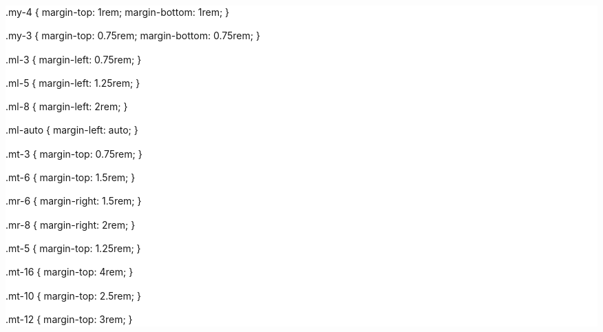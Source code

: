 .my-4 {
  margin-top: 1rem;
  margin-bottom: 1rem;
}

.my-3 {
  margin-top: 0.75rem;
  margin-bottom: 0.75rem;
}

.ml-3 {
  margin-left: 0.75rem;
}

.ml-5 {
  margin-left: 1.25rem;
}

.ml-8 {
  margin-left: 2rem;
}

.ml-auto {
  margin-left: auto;
}

.mt-3 {
  margin-top: 0.75rem;
}

.mt-6 {
  margin-top: 1.5rem;
}

.mr-6 {
  margin-right: 1.5rem;
}

.mr-8 {
  margin-right: 2rem;
}

.mt-5 {
  margin-top: 1.25rem;
}

.mt-16 {
  margin-top: 4rem;
}

.mt-10 {
  margin-top: 2.5rem;
}

.mt-12 {
  margin-top: 3rem;
}
